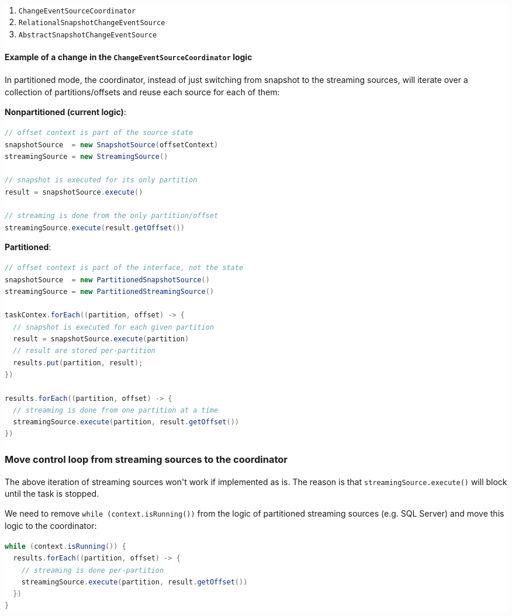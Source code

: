 1. `ChangeEventSourceCoordinator`
2. `RelationalSnapshotChangeEventSource`
3. `AbstractSnapshotChangeEventSource`

#### Example of a change in the `ChangeEventSourceCoordinator` logic

In partitioned mode, the coordinator, instead of just switching from snapshot to the streaming sources, will iterate over a collection of partitions/offsets and reuse each source for each of them:

**Nonpartitioned (current logic)**:

```java
// offset context is part of the source state
snapshotSource  = new SnapshotSource(offsetContext)
streamingSource = new StreamingSource()

// snapshot is executed for its only partition
result = snapshotSource.execute()

// streaming is done from the only partition/offset
streamingSource.execute(result.getOffset())
```

**Partitioned**:

```java
// offset context is part of the interface, not the state
snapshotSource  = new PartitionedSnapshotSource()
streamingSource = new PartitionedStreamingSource()

taskContex.forEach((partition, offset) -> {
  // snapshot is executed for each given partition
  result = snapshotSource.execute(partition)
  // result are stored per-partition
  results.put(partition, result);
})

results.forEach((partition, offset) -> {
  // streaming is done from one partition at a time
  streamingSource.execute(partition, result.getOffset())
})
```

### Move control loop from streaming sources to the coordinator

The above iteration of streaming sources won't work if implemented as is. The reason is that `streamingSource.execute()` will block until the task is stopped.

We need to remove `while (context.isRunning())` from the logic of partitioned streaming sources (e.g. SQL Server) and move this logic to the coordinator:

```java
while (context.isRunning()) {
  results.forEach((partition, offset) -> {
    // streaming is done per-partition
    streamingSource.execute(partition, result.getOffset())
  })
}
```
